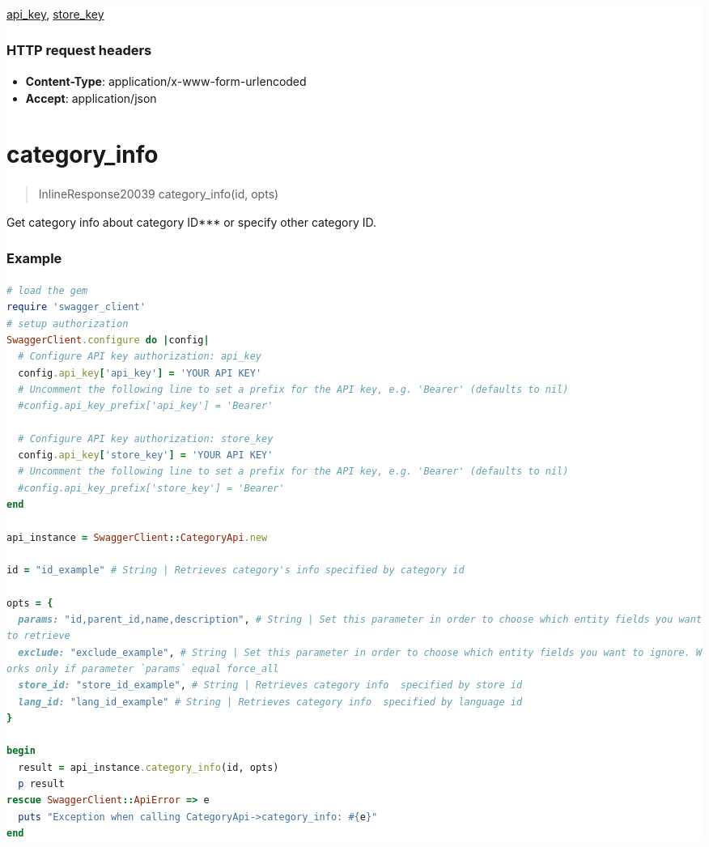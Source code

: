 [api_key](../README.md#api_key), [store_key](../README.md#store_key)

### HTTP request headers

 - **Content-Type**: application/x-www-form-urlencoded
 - **Accept**: application/json



# **category_info**
> InlineResponse20039 category_info(id, opts)



Get category info about category ID*** or specify other category ID.

### Example
```ruby
# load the gem
require 'swagger_client'
# setup authorization
SwaggerClient.configure do |config|
  # Configure API key authorization: api_key
  config.api_key['api_key'] = 'YOUR API KEY'
  # Uncomment the following line to set a prefix for the API key, e.g. 'Bearer' (defaults to nil)
  #config.api_key_prefix['api_key'] = 'Bearer'

  # Configure API key authorization: store_key
  config.api_key['store_key'] = 'YOUR API KEY'
  # Uncomment the following line to set a prefix for the API key, e.g. 'Bearer' (defaults to nil)
  #config.api_key_prefix['store_key'] = 'Bearer'
end

api_instance = SwaggerClient::CategoryApi.new

id = "id_example" # String | Retrieves category's info specified by category id

opts = { 
  params: "id,parent_id,name,description", # String | Set this parameter in order to choose which entity fields you want to retrieve
  exclude: "exclude_example", # String | Set this parameter in order to choose which entity fields you want to ignore. Works only if parameter `params` equal force_all
  store_id: "store_id_example", # String | Retrieves category info  specified by store id
  lang_id: "lang_id_example" # String | Retrieves category info  specified by language id
}

begin
  result = api_instance.category_info(id, opts)
  p result
rescue SwaggerClient::ApiError => e
  puts "Exception when calling CategoryApi->category_info: #{e}"
end
```
